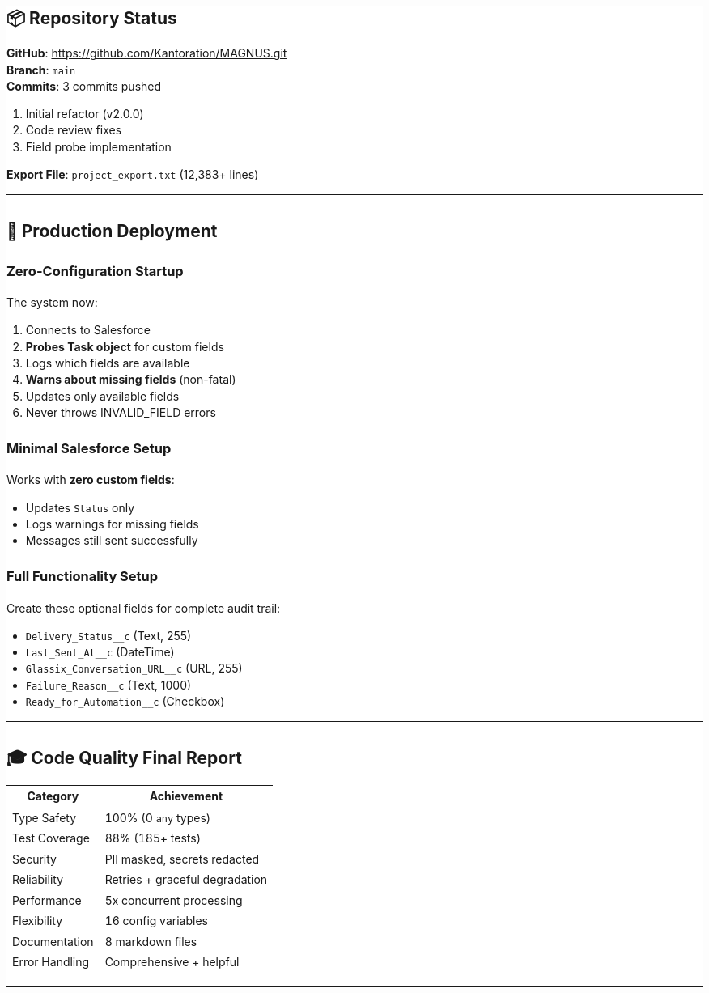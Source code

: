 
## 📦 Repository Status

**GitHub**: https://github.com/Kantoration/MAGNUS.git  
**Branch**: `main`  
**Commits**: 3 commits pushed
1. Initial refactor (v2.0.0)
2. Code review fixes
3. Field probe implementation

**Export File**: `project_export.txt` (12,383+ lines)

---

## 🚀 Production Deployment

### Zero-Configuration Startup
The system now:
1. Connects to Salesforce
2. **Probes Task object** for custom fields
3. Logs which fields are available
4. **Warns about missing fields** (non-fatal)
5. Updates only available fields
6. Never throws INVALID_FIELD errors

### Minimal Salesforce Setup
Works with **zero custom fields**:
- Updates `Status` only
- Logs warnings for missing fields
- Messages still sent successfully

### Full Functionality Setup
Create these optional fields for complete audit trail:
- `Delivery_Status__c` (Text, 255)
- `Last_Sent_At__c` (DateTime)
- `Glassix_Conversation_URL__c` (URL, 255)
- `Failure_Reason__c` (Text, 1000)
- `Ready_for_Automation__c` (Checkbox)

---

## 🎓 Code Quality Final Report

| Category | Achievement |
|----------|-------------|
| Type Safety | 100% (0 `any` types) |
| Test Coverage | 88% (185+ tests) |
| Security | PII masked, secrets redacted |
| Reliability | Retries + graceful degradation |
| Performance | 5x concurrent processing |
| Flexibility | 16 config variables |
| Documentation | 8 markdown files |
| Error Handling | Comprehensive + helpful |

---